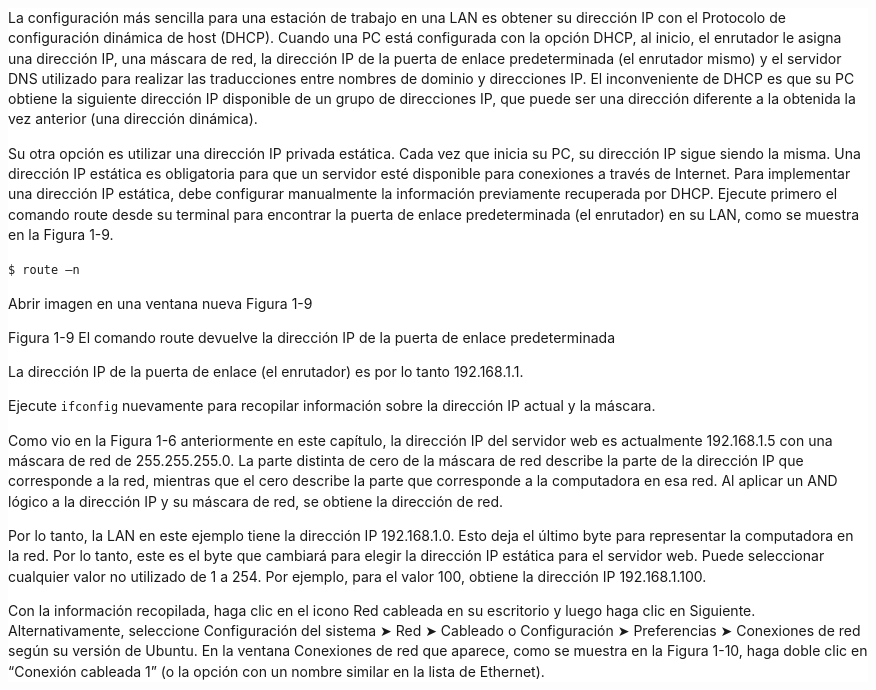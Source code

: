 La configuración más sencilla para una estación de trabajo en una LAN 
es obtener su dirección IP con el Protocolo de configuración dinámica 
de host (DHCP). Cuando una PC está configurada con la opción DHCP, al 
inicio, el enrutador le asigna una dirección IP, una máscara de red, 
la dirección IP de la puerta de enlace predeterminada (el enrutador 
mismo) y el servidor DNS utilizado para realizar las traducciones entre 
nombres de dominio y direcciones IP. El inconveniente de DHCP es que su 
PC obtiene la siguiente dirección IP disponible de un grupo de direcciones 
IP, que puede ser una dirección diferente a la obtenida la vez anterior 
(una dirección dinámica).

Su otra opción es utilizar una dirección IP privada estática. Cada vez 
que inicia su PC, su dirección IP sigue siendo la misma. Una dirección 
IP estática es obligatoria para que un servidor esté disponible para 
conexiones a través de Internet. Para implementar una dirección IP 
estática, debe configurar manualmente la información previamente 
recuperada por DHCP. Ejecute primero el comando route desde su terminal 
para encontrar la puerta de enlace predeterminada (el enrutador) en su 
LAN, como se muestra en la Figura 1-9.

```
$ route –n
```

Abrir imagen en una ventana nueva Figura 1-9

Figura 1-9 El comando route devuelve la dirección IP de la puerta de 
enlace predeterminada

La dirección IP de la puerta de enlace (el enrutador) es por lo tanto 
192.168.1.1.

Ejecute `ifconfig` nuevamente para recopilar información sobre la 
dirección IP actual y la máscara.

Como vio en la Figura 1-6 anteriormente en este capítulo, la dirección 
IP del servidor web es actualmente 192.168.1.5 con una máscara de red 
de 255.255.255.0. La parte distinta de cero de la máscara de red 
describe la parte de la dirección IP que corresponde a la red, mientras 
que el cero describe la parte que corresponde a la computadora en esa 
red. Al aplicar un AND lógico a la dirección IP y su máscara de red, 
se obtiene la dirección de red.

Por lo tanto, la LAN en este ejemplo tiene la dirección IP 
192.168.1.0. Esto deja el último byte para representar la computadora 
en la red. Por lo tanto, este es el byte que cambiará para elegir la 
dirección IP estática para el servidor web. Puede seleccionar cualquier 
valor no utilizado de 1 a 254. Por ejemplo, para el valor 100, obtiene 
la dirección IP 192.168.1.100.

Con la información recopilada, haga clic en el icono Red cableada en su 
escritorio y luego haga clic en Siguiente. Alternativamente, seleccione 
Configuración del sistema ➤ Red ➤ Cableado o Configuración 
➤ Preferencias ➤ Conexiones de red según su versión de Ubuntu. En la 
ventana Conexiones de red que aparece, como se muestra en la Figura 
1-10, haga doble clic en “Conexión cableada 1” (o la opción con un 
nombre similar en la lista de Ethernet).
